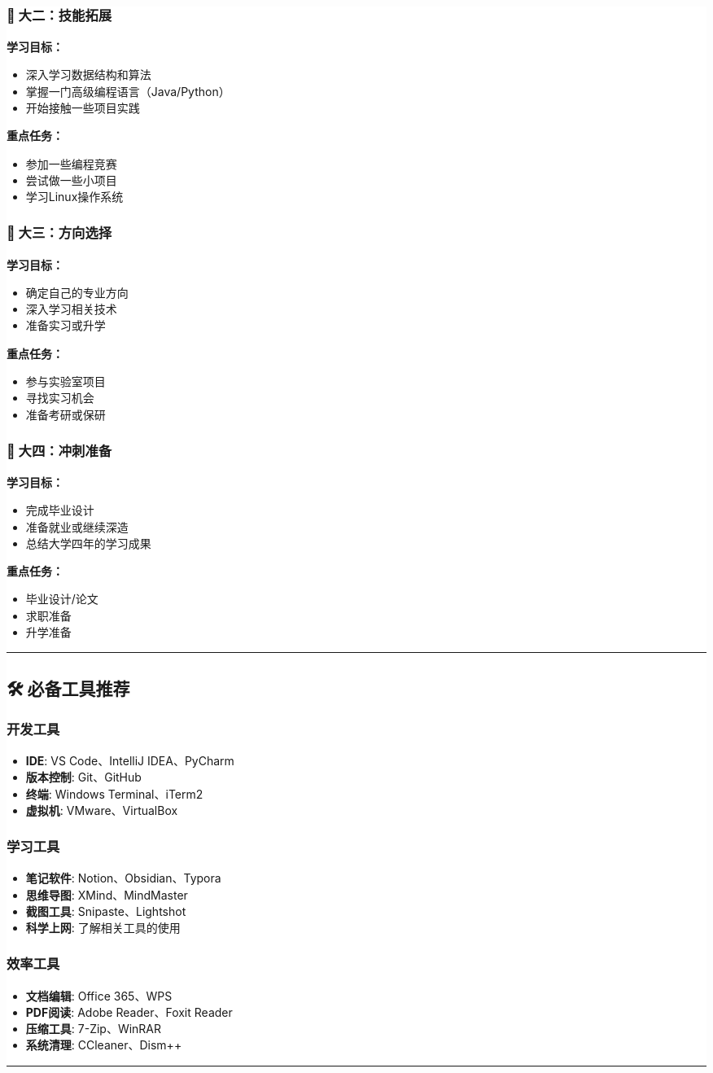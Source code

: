 ### 🌿 大二：技能拓展
**学习目标：**
- 深入学习数据结构和算法
- 掌握一门高级编程语言（Java/Python）
- 开始接触一些项目实践

**重点任务：**
- 参加一些编程竞赛
- 尝试做一些小项目
- 学习Linux操作系统

### 🌳 大三：方向选择
**学习目标：**
- 确定自己的专业方向
- 深入学习相关技术
- 准备实习或升学

**重点任务：**
- 参与实验室项目
- 寻找实习机会
- 准备考研或保研

### 🎋 大四：冲刺准备
**学习目标：**
- 完成毕业设计
- 准备就业或继续深造
- 总结大学四年的学习成果

**重点任务：**
- 毕业设计/论文
- 求职准备
- 升学准备

---

## 🛠️ 必备工具推荐

### 开发工具
- **IDE**: VS Code、IntelliJ IDEA、PyCharm
- **版本控制**: Git、GitHub
- **终端**: Windows Terminal、iTerm2
- **虚拟机**: VMware、VirtualBox

### 学习工具
- **笔记软件**: Notion、Obsidian、Typora
- **思维导图**: XMind、MindMaster
- **截图工具**: Snipaste、Lightshot
- **科学上网**: 了解相关工具的使用

### 效率工具
- **文档编辑**: Office 365、WPS
- **PDF阅读**: Adobe Reader、Foxit Reader
- **压缩工具**: 7-Zip、WinRAR
- **系统清理**: CCleaner、Dism++

---